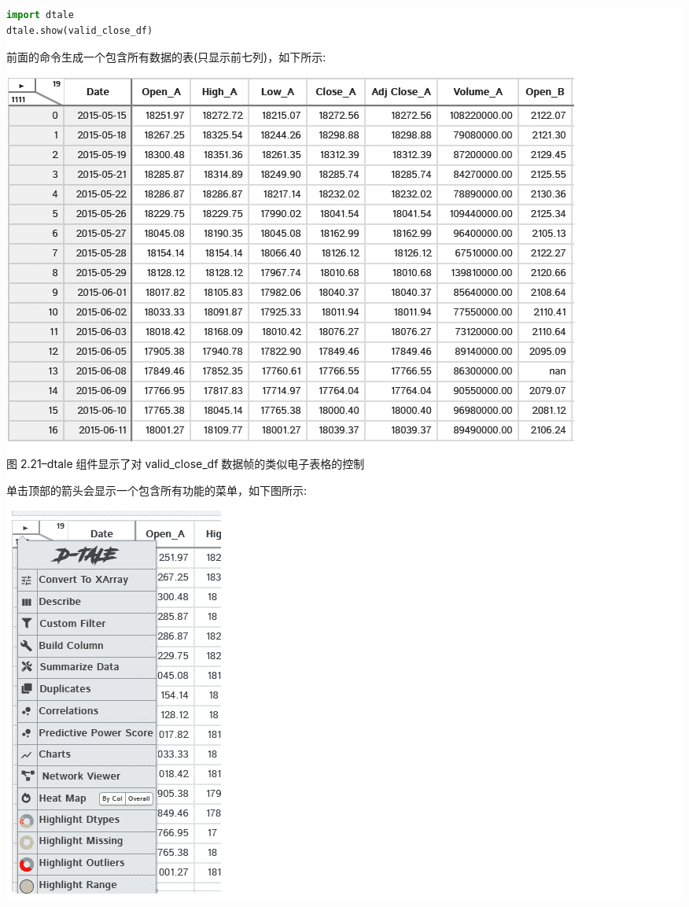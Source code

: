 ```py
import dtale
dtale.show(valid_close_df)
```

前面的命令生成一个包含所有数据的表(只显示前七列)，如下所示:

![Figure 2.21 – The dtale component showing spreadsheet-like control over the valid_close_df DataFrame](img/Figure_2.21_B15029.jpg)

图 2.21–dtale 组件显示了对 valid_close_df 数据帧的类似电子表格的控制

单击顶部的箭头会显示一个包含所有功能的菜单，如下图所示:

![Figure 2.22 – The dtale global menu showing its functionality](img/Figure_2.22_B15029.jpg)
